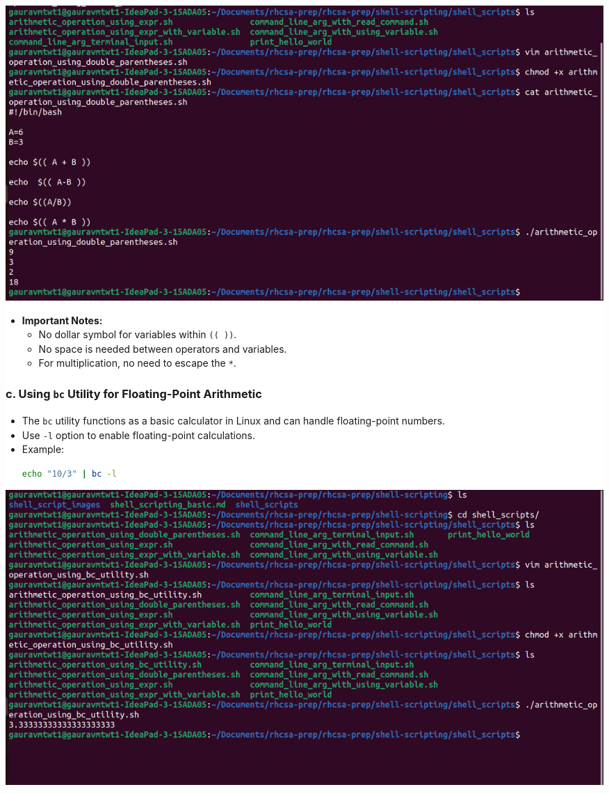 ![arithmetic_operation_15.png](shell_script_images/arithmetic_operation_15.png)

- **Important Notes:**
  - No dollar symbol for variables within `(( ))`.
  - No space is needed between operators and variables.
  - For multiplication, no need to escape the `*`.

### c. Using `bc` Utility for Floating-Point Arithmetic
- The `bc` utility functions as a basic calculator in Linux and can handle floating-point numbers.
- Use `-l` option to enable floating-point calculations.
- Example:
    ```bash
    echo "10/3" | bc -l
    ```
![arithmetic_operation_16.png](shell_script_images/arithmetic_operation_16.png)
